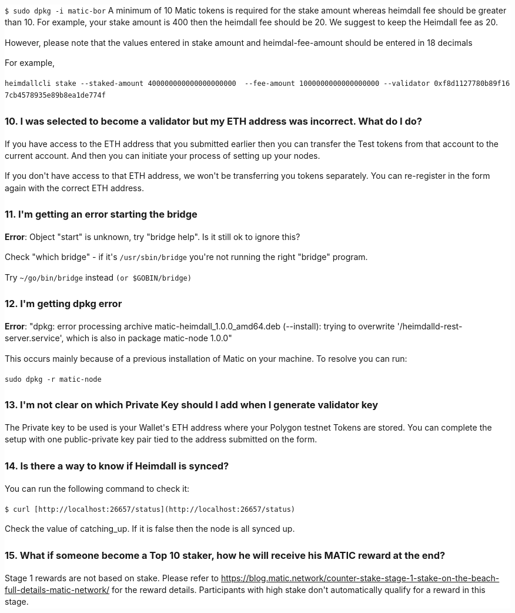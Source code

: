 ```$ sudo dpkg -i matic-bor```
A minimum of 10 Matic tokens is required for the stake amount whereas heimdall fee should be greater than 10. For example, your stake amount is 400 then the heimdall fee should be 20. We suggest to keep the Heimdall fee as 20.

However, please note that the values entered in stake amount and heimdal-fee-amount should be entered in 18 decimals

For example, 

    heimdallcli stake --staked-amount 400000000000000000000  --fee-amount 1000000000000000000 --validator 0xf8d1127780b89f167cb4578935e89b8ea1de774f


### 10. I was selected to become a validator but my ETH address was incorrect. What do I do?

If you have access to the ETH address that you submitted earlier then you can transfer the Test tokens from that account to the current account. And then you can initiate your process of setting up your nodes.

If you don't have access to that ETH address, we won't be transferring you tokens separately. You can  re-register in the form again with the correct ETH address.

### 11. I'm getting an error starting the bridge

**Error**: Object "start" is unknown, try "bridge help". Is it still ok to ignore this?

Check "which bridge" - if it's `/usr/sbin/bridge` you're not running the right "bridge" program.

Try `~/go/bin/bridge` instead `(or $GOBIN/bridge)`


### 12. I'm getting dpkg error

**Error**: "dpkg: error processing archive matic-heimdall_1.0.0_amd64.deb (--install): trying to overwrite '/heimdalld-rest-server.service', which is also in package matic-node 1.0.0"

This occurs mainly because of a previous installation of Matic on your machine. To resolve you can run:

`sudo dpkg -r matic-node`


### 13. I'm not clear on which Private Key should I add when I generate validator key

The Private key to be used is your Wallet's ETH address where your Polygon testnet Tokens are stored. You can complete the setup with one public-private key pair tied to the address submitted on the form.


### 14. Is there a way to know if Heimdall is synced?

You can run the following command to check it:

```$ curl [http://localhost:26657/status](http://localhost:26657/status)```

Check the value of catching_up. If it is false then the node is all synced up.


### 15. What if someone become a Top 10 staker, how he will receive his MATIC reward at the end?

Stage 1 rewards are not based on stake. Please refer to https://blog.matic.network/counter-stake-stage-1-stake-on-the-beach-full-details-matic-network/ for the reward details. Participants with high stake don't automatically qualify for a reward in this stage.
```